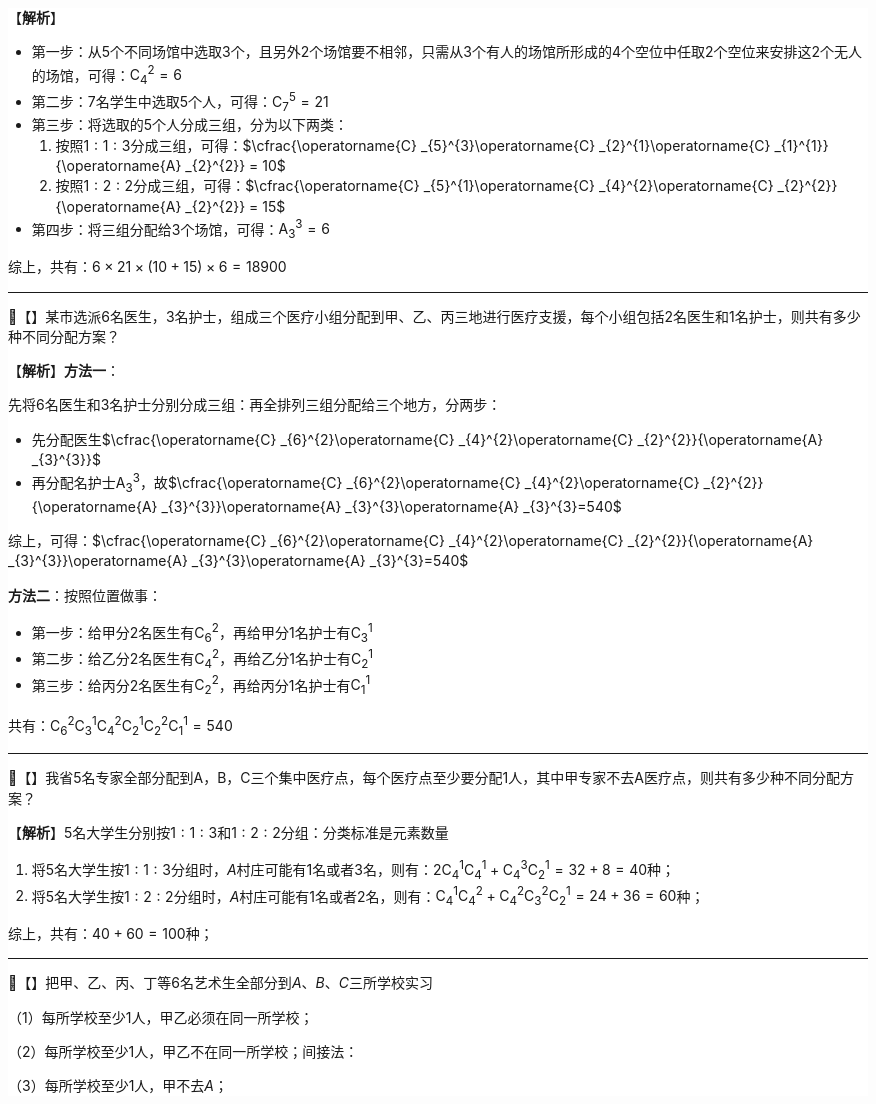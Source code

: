 【**解析**】

- 第一步：从$5$个不同场馆中选取$3$个，且另外$2$个场馆要不相邻，只需从$3$个有人的场馆所形成的$4$个空位中任取$2$个空位来安排这$2$个无人的场馆，可得：$\operatorname{C} _{4}^{2} = 6$
- 第二步：$7$名学生中选取$5$个人，可得：$\operatorname{C} _{7}^{5} = 21$
- 第三步：将选取的$5$个人分成三组，分为以下两类：
  1. 按照$1:1:3$分成三组，可得：$\cfrac{\operatorname{C} _{5}^{3}\operatorname{C} _{2}^{1}\operatorname{C} _{1}^{1}}{\operatorname{A} _{2}^{2}} = 10$
  2. 按照$1:2:2$分成三组，可得：$\cfrac{\operatorname{C} _{5}^{1}\operatorname{C} _{4}^{2}\operatorname{C} _{2}^{2}}{\operatorname{A} _{2}^{2}} = 15$
- 第四步：将三组分配给$3$个场馆，可得：$\operatorname{A} _{3}^{3} = 6$

综上，共有：$6 \times 21 \times  (10 + 15) \times 6 = 18900$


---
&#128311;【】某市选派$6$名医生，$3$名护士，组成三个医疗小组分配到甲、乙、丙三地进行医疗支援，每个小组包括$2$名医生和1名护士，则共有多少种不同分配方案？

【**解析**】**方法一**：

先将$6$名医生和$3$名护士分别分成三组：再全排列三组分配给三个地方，分两步：
- 先分配医生$\cfrac{\operatorname{C} _{6}^{2}\operatorname{C} _{4}^{2}\operatorname{C} _{2}^{2}}{\operatorname{A} _{3}^{3}}$
- 再分配名护士$\operatorname{A} _{3}^{3}$，故$\cfrac{\operatorname{C} _{6}^{2}\operatorname{C} _{4}^{2}\operatorname{C} _{2}^{2}}{\operatorname{A} _{3}^{3}}\operatorname{A} _{3}^{3}\operatorname{A} _{3}^{3}=540$

综上，可得：$\cfrac{\operatorname{C} _{6}^{2}\operatorname{C} _{4}^{2}\operatorname{C} _{2}^{2}}{\operatorname{A} _{3}^{3}}\operatorname{A} _{3}^{3}\operatorname{A} _{3}^{3}=540$

**方法二**：按照位置做事：
- 第一步：给甲分$2$名医生有$\operatorname{C} _{6}^{2}$，再给甲分$1$名护士有$\operatorname{C} _{3}^{1}$
- 第二步：给乙分$2$名医生有$\operatorname{C} _{4}^{2}$，再给乙分$1$名护士有$\operatorname{C} _{2}^{1}$
- 第三步：给丙分$2$名医生有$\operatorname{C} _{2}^{2}$，再给丙分$1$名护士有$\operatorname{C} _{1}^{1}$

共有：$\operatorname{C} _{6}^{2}\operatorname{C} _{3}^{1}\operatorname{C} _{4}^{2}\operatorname{C} _{2}^{1}\operatorname{C} _{2}^{2}\operatorname{C} _{1}^{1}=540$

---
&#128311;【】我省5名专家全部分配到A，B，C三个集中医疗点，每个医疗点至少要分配1人，其中甲专家不去A医疗点，则共有多少种不同分配方案？


【**解析**】$5$名大学生分别按$1:1:3$和$1:2:2$分组：分类标准是元素数量
1. 将$5$名大学生按$1:1:3$分组时，$A$村庄可能有$1$名或者$3$名，则有：$2\operatorname{C} _{4}^{1}\operatorname{C} _{4}^{1}+\operatorname{C} _{4}^{3}\operatorname{C} _{2}^{1}=32+8=40$种；
2. 将$5$名大学生按$1:2:2$分组时，$A$村庄可能有$1$名或者$2$名，则有：$\operatorname{C} _{4}^{1}\operatorname{C} _{4}^{2}+\operatorname{C} _{4}^{2}\operatorname{C} _{3}^{2}\operatorname{C} _{2}^{1}=24+36=60$种；

综上，共有：$40+60=100$种；

---
&#128311;【】把甲、乙、丙、丁等$6$名艺术生全部分到$A$、$B$、$C$三所学校实习

（1）每所学校至少$1$人，甲乙必须在同一所学校；

（2）每所学校至少$1$人，甲乙不在同一所学校；间接法：

（3）每所学校至少$1$人，甲不去$A$；
